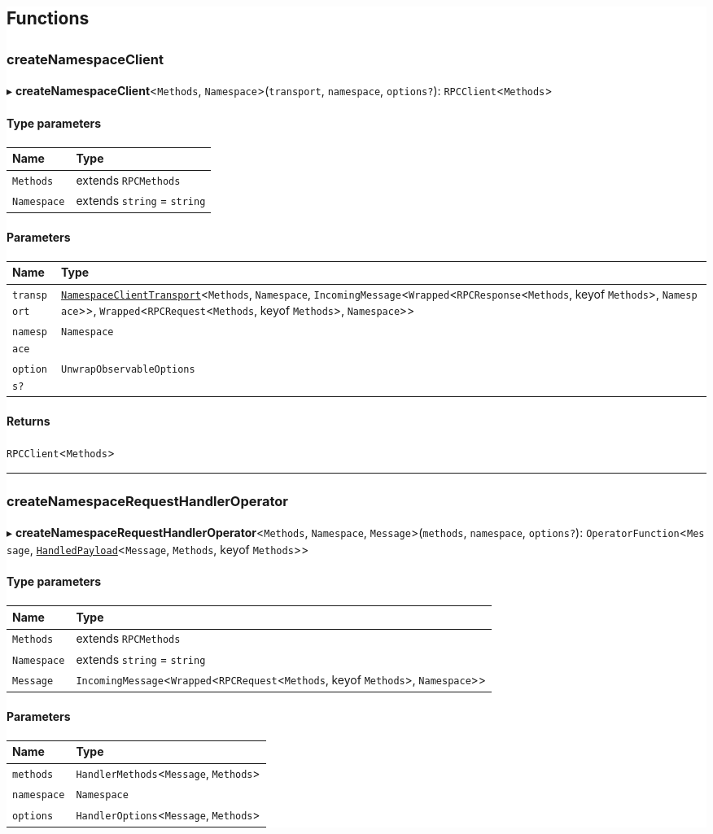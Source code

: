 ## Functions

### createNamespaceClient

▸ **createNamespaceClient**<`Methods`, `Namespace`\>(`transport`, `namespace`, `options?`): `RPCClient`<`Methods`\>

#### Type parameters

| Name | Type |
| :------ | :------ |
| `Methods` | extends `RPCMethods` |
| `Namespace` | extends `string` = `string` |

#### Parameters

| Name | Type |
| :------ | :------ |
| `transport` | [`NamespaceClientTransport`](rpc_postmessage.md#namespaceclienttransport)<`Methods`, `Namespace`, `IncomingMessage`<`Wrapped`<`RPCResponse`<`Methods`, keyof `Methods`\>, `Namespace`\>\>, `Wrapped`<`RPCRequest`<`Methods`, keyof `Methods`\>, `Namespace`\>\> |
| `namespace` | `Namespace` |
| `options?` | `UnwrapObservableOptions` |

#### Returns

`RPCClient`<`Methods`\>

___

### createNamespaceRequestHandlerOperator

▸ **createNamespaceRequestHandlerOperator**<`Methods`, `Namespace`, `Message`\>(`methods`, `namespace`, `options?`): `OperatorFunction`<`Message`, [`HandledPayload`](rpc_postmessage.md#handledpayload)<`Message`, `Methods`, keyof `Methods`\>\>

#### Type parameters

| Name | Type |
| :------ | :------ |
| `Methods` | extends `RPCMethods` |
| `Namespace` | extends `string` = `string` |
| `Message` | `IncomingMessage`<`Wrapped`<`RPCRequest`<`Methods`, keyof `Methods`\>, `Namespace`\>\> |

#### Parameters

| Name | Type |
| :------ | :------ |
| `methods` | `HandlerMethods`<`Message`, `Methods`\> |
| `namespace` | `Namespace` |
| `options` | `HandlerOptions`<`Message`, `Methods`\> |
